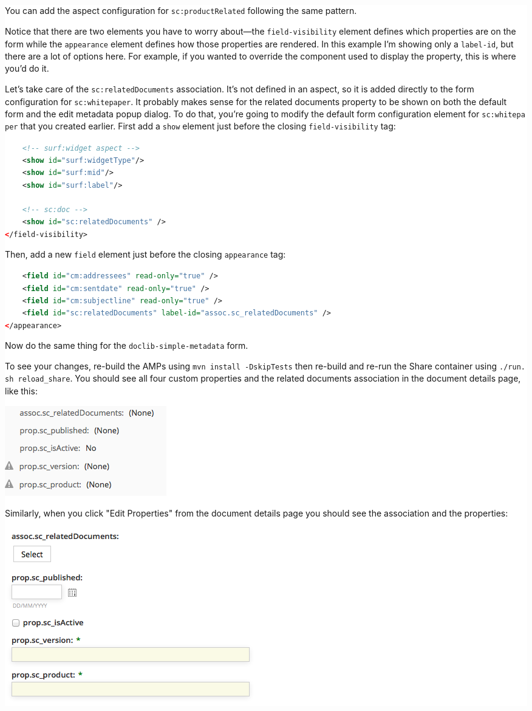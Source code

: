 You can add the aspect configuration for `sc:productRelated` following the same pattern.

Notice that there are two elements you have to worry about—the `field-visibility` element defines which properties are on the form while the `appearance` element defines how those properties are rendered. In this example I’m showing only a `label-id`, but there are a lot of options here. For example, if you wanted to override the component used to display the property, this is where you’d do it.

Let’s take care of the `sc:relatedDocuments` association. It’s not defined in an aspect, so it is added directly to the form configuration for `sc:whitepaper`. It probably makes sense for the related documents property to be shown on both the default form and the edit metadata popup dialog. To do that, you’re going to modify the default form configuration element for `sc:whitepaper` that you created earlier. First add a `show` element just before the closing `field-visibility` tag:

```xml
    <!-- surf:widget aspect -->
    <show id="surf:widgetType"/>
    <show id="surf:mid"/>
    <show id="surf:label"/>

    <!-- sc:doc -->
    <show id="sc:relatedDocuments" />
</field-visibility>
```

Then, add a new `field` element just before the closing `appearance` tag:

```xml
    <field id="cm:addressees" read-only="true" />
    <field id="cm:sentdate" read-only="true" />
    <field id="cm:subjectline" read-only="true" />
    <field id="sc:relatedDocuments" label-id="assoc.sc_relatedDocuments" />
</appearance>
```

Now do the same thing for the `doclib-simple-metadata` form.

To see your changes, re-build the AMPs using `mvn install -DskipTests` then re-build and re-run the Share container using `./run.sh reload_share`. You should see all four custom properties and the related documents association in the document details page, like this:

![Custom properties now show up in document details](./images/configured-doc-details.png)

Similarly, when you click "Edit Properties" from the document details page you should see the association and the properties:

![Custom properties now show up in edit properties](./images/configured-edit-props.png)